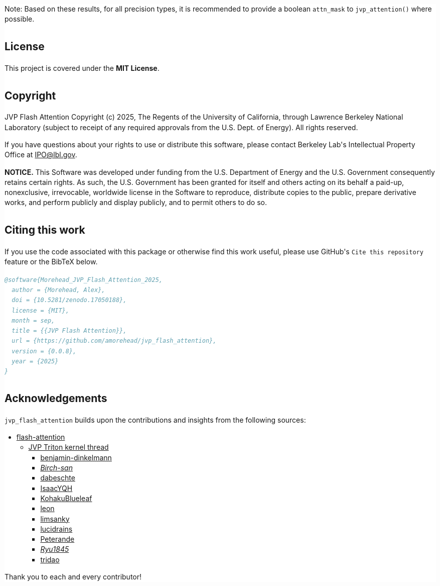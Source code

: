 Note: Based on these results, for all precision types, it is recommended to provide a boolean `attn_mask` to `jvp_attention()` where possible.

## License

This project is covered under the **MIT License**.

## Copyright

JVP Flash Attention Copyright (c) 2025, The Regents of the University of California, through Lawrence Berkeley National Laboratory (subject to receipt of any required approvals from the U.S. Dept. of Energy). All rights reserved.

If you have questions about your rights to use or distribute this software, please contact Berkeley Lab's Intellectual Property Office at IPO@lbl.gov.

**NOTICE.** This Software was developed under funding from the U.S. Department of Energy and the U.S. Government consequently retains certain rights. As such, the U.S. Government has been granted for itself and others acting on its behalf a paid-up, nonexclusive, irrevocable, worldwide license in the Software to reproduce, distribute copies to the public, prepare derivative works, and perform publicly and display publicly, and to permit others to do so.

## Citing this work

If you use the code associated with this package or otherwise find this work useful, please use GitHub's `Cite this repository` feature or the BibTeX below.

```bibtex
@software{Morehead_JVP_Flash_Attention_2025,
  author = {Morehead, Alex},
  doi = {10.5281/zenodo.17050188},
  license = {MIT},
  month = sep,
  title = {{JVP Flash Attention}},
  url = {https://github.com/amorehead/jvp_flash_attention},
  version = {0.0.8},
  year = {2025}
}
```

## Acknowledgements

`jvp_flash_attention` builds upon the contributions and insights from the following sources:

- [flash-attention](https://github.com/Dao-AILab/flash-attention)
  - [JVP Triton kernel thread](https://github.com/Dao-AILab/flash-attention/issues/1672)
    - [benjamin-dinkelmann](https://gist.github.com/benjamin-dinkelmann)
    - *[Birch-san](https://github.com/Birch-san)*
    - [dabeschte](https://github.com/dabeschte)
    - [IsaacYQH](https://gist.github.com/IsaacYQH)
    - [KohakuBlueleaf](https://github.com/KohakuBlueleaf)
    - [leon](https://github.com/leon532)
    - [limsanky](https://github.com/limsanky)
    - [lucidrains](https://github.com/lucidrains)
    - [Peterande](https://gist.github.com/Peterande)
    - *[Ryu1845](https://github.com/Ryu1845)*
    - [tridao](https://github.com/tridao)

Thank you to each and every contributor!
